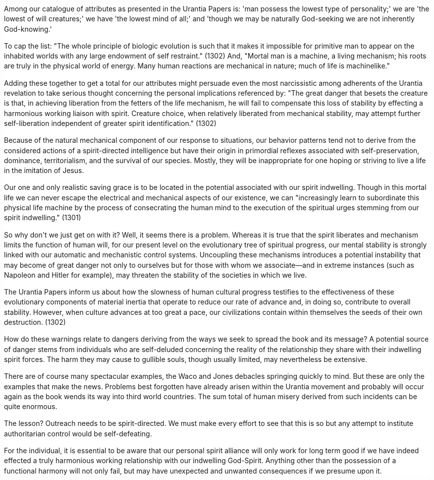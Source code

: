 Among our catalogue of attributes as presented in the Urantia Papers is: 'man possess the lowest type of personality;' we are 'the lowest of will creatures;' we have 'the lowest mind of all;' and 'though we may be naturally God-seeking we are not inherently God-knowing.'

To cap the list: "The whole principle of biologic evolution is such that it makes it impossible for primitive man to appear on the inhabited worlds with any large endowment of self restraint." (1302) And, "Mortal man is a machine, a living mechanism; his roots are truly in the physical world of energy. Many human reactions are mechanical in nature; much of life is machinelike."

Adding these together to get a total for our attributes might persuade even the most narcissistic among adherents of the Urantia revelation to take serious thought concerning the personal implications referenced by: "The great danger that besets the creature is that, in achieving liberation from the fetters of the life mechanism, he will fail to compensate this loss of stability by effecting a harmonious working liaison with spirit. Creature choice, when relatively liberated from mechanical stability, may attempt further self-liberation independent of greater spirit identification." (1302)

Because of the natural mechanical component of our response to situations, our behavior patterns tend not to derive from the considered actions of a spirit-directed intelligence but have their origin in primordial reflexes associated with self-preservation, dominance, territorialism, and the survival of our species. Mostly, they will be inappropriate for one hoping or striving to live a life in the imitation of Jesus.

Our one and only realistic saving grace is to be located in the potential associated with our spirit indwelling. Though in this mortal life we can never escape the electrical and mechanical aspects of our existence, we can "increasingly learn to subordinate this physical life machine by the process of consecrating the human mind to the execution of the spiritual urges stemming from our spirit indwelling." (1301)

So why don't we just get on with it? Well, it seems there is a problem. Whereas it is true that the spirit liberates and mechanism limits the function of human will, for our present level on the evolutionary tree of spiritual progress, our mental stability is strongly linked with our automatic and mechanistic control systems. Uncoupling these mechanisms introduces a potential instability that may become of great danger not only to ourselves but for those with whom we associate—and in extreme instances (such as Napoleon and Hitler for example), may threaten the stability of the societies in which we live.

The Urantia Papers inform us about how the slowness of human cultural progress testifies to the effectiveness of these evolutionary components of material inertia that operate to reduce our rate of advance and, in doing so, contribute to overall stability. However, when culture advances at too great a pace, our civilizations contain within themselves the seeds of their own destruction. (1302)

How do these warnings relate to dangers deriving from the ways we seek to spread the book and its message? A potential source of danger stems from individuals who are self-deluded concerning the reality of the relationship they share with their indwelling spirit forces. The harm they may cause to gullible souls, though usually limited, may nevertheless be extensive.

There are of course many spectacular examples, the Waco and Jones debacles springing quickly to mind. But these are only the examples that make the news. Problems best forgotten have already arisen within the Urantia movement and probably will occur again as the book wends its way into third world countries. The sum total of human misery derived from such incidents can be quite enormous.

The lesson? Outreach needs to be spirit-directed. We must make every effort to see that this is so but any attempt to institute authoritarian control would be self-defeating.

For the individual, it is essential to be aware that our personal spirit alliance will only work for long term good if we have indeed effected a truly harmonious working relationship with our indwelling God-Spirit. Anything other than the possession of a functional harmony will not only fail, but may have unexpected and unwanted consequences if we presume upon it.
